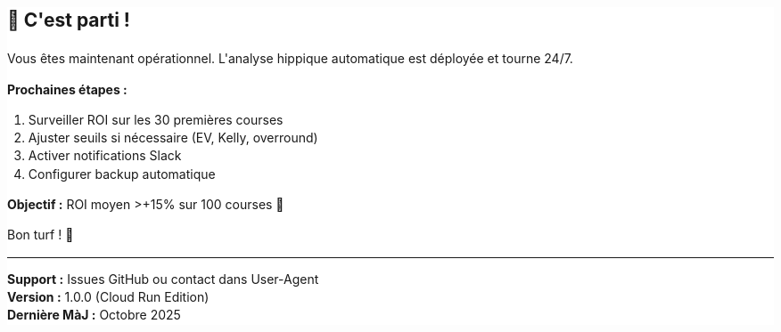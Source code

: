 
## 🎉 C'est parti !

Vous êtes maintenant opérationnel. L'analyse hippique automatique est déployée et tourne 24/7.

**Prochaines étapes :**
1. Surveiller ROI sur les 30 premières courses
2. Ajuster seuils si nécessaire (EV, Kelly, overround)
3. Activer notifications Slack
4. Configurer backup automatique

**Objectif :** ROI moyen >+15% sur 100 courses 🎯

Bon turf ! 🏇

---

**Support :** Issues GitHub ou contact dans User-Agent  
**Version :** 1.0.0 (Cloud Run Edition)  
**Dernière MàJ :** Octobre 2025